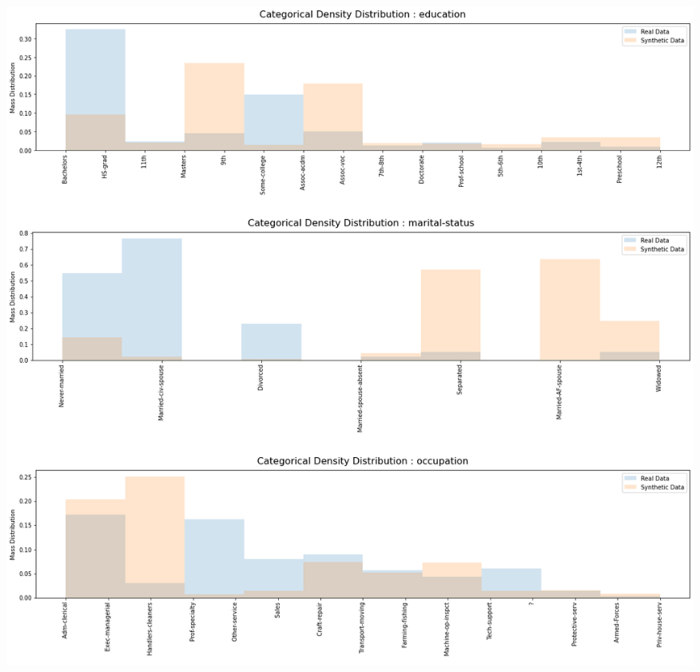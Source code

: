 


    
![png](demo_single_table_files/demo_single_table_44_7.png)
    



    
![png](demo_single_table_files/demo_single_table_44_8.png)
    



    
![png](demo_single_table_files/demo_single_table_44_9.png)
    